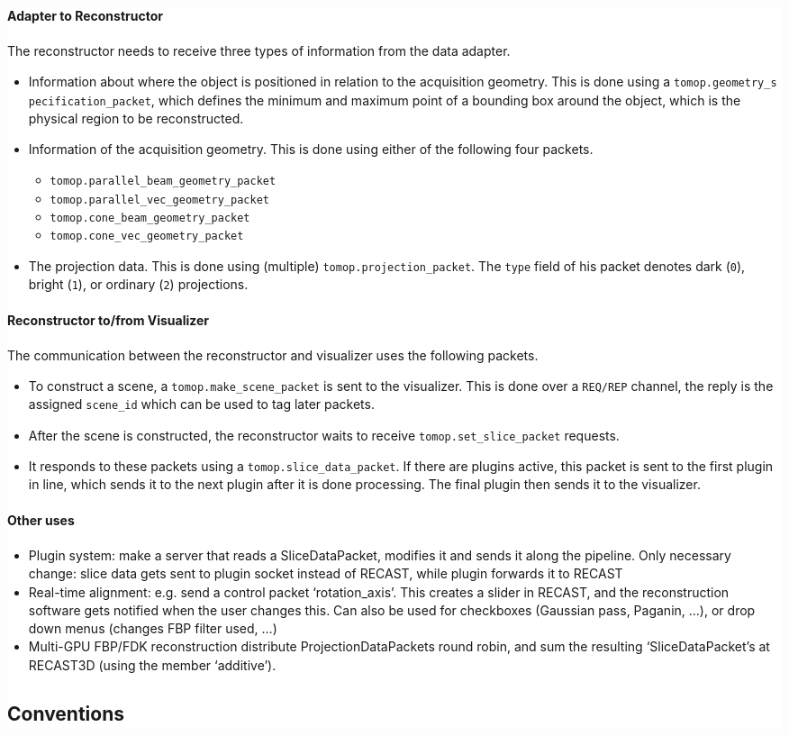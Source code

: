 #### Adapter to Reconstructor

The reconstructor needs to receive three types of information from the data
adapter.

- Information about where the object is positioned in relation to the
  acquisition geometry. This is done using a
  `tomop.geometry_specification_packet`, which defines the minimum and
  maximum point of a bounding box around the object, which is the physical
  region to be reconstructed.

- Information of the acquisition geometry. This is done using either of the
  following four packets.

  - `tomop.parallel_beam_geometry_packet`
  - `tomop.parallel_vec_geometry_packet`
  - `tomop.cone_beam_geometry_packet`
  - `tomop.cone_vec_geometry_packet`

- The projection data. This is done using (multiple)
  `tomop.projection_packet`. The `type` field of his packet denotes dark
  (`0`), bright (`1`), or ordinary (`2`) projections.

#### Reconstructor to/from Visualizer

The communication between the reconstructor and visualizer uses the following
packets.

- To construct a scene, a `tomop.make_scene_packet` is sent to the
  visualizer. This is done over a `REQ/REP` channel, the reply is the assigned
  `scene_id` which can be used to tag later packets.

- After the scene is constructed, the reconstructor waits to receive
  `tomop.set_slice_packet` requests.

- It responds to these packets using a `tomop.slice_data_packet`. If
  there are plugins active, this packet is sent to the first plugin in line,
  which sends it to the next plugin after it is done processing. The final
  plugin then sends it to the visualizer.

#### Other uses

* Plugin system: make a server that reads a SliceDataPacket, modifies it and sends it along the pipeline.
Only necessary change: slice data gets sent to plugin socket instead of RECAST, while plugin forwards it to RECAST
* Real-time alignment: e.g. send a control packet ‘rotation_axis’. This creates a slider in RECAST, and the reconstruction software gets notified when the user changes this. 
Can also be used for checkboxes (Gaussian pass, Paganin, ...), 
or drop down menus (changes FBP filter used, …)
* Multi-GPU FBP/FDK reconstruction distribute ProjectionDataPackets round robin, and
sum the resulting ‘SliceDataPacket’s at RECAST3D (using the member ‘additive’).


## Conventions
